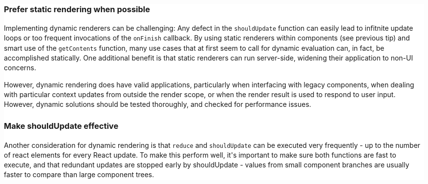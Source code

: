 ### Prefer static rendering when possible

Implementing dynamic renderers can be challenging: Any defect in the `shouldUpdate` function can easily lead to infitnite update loops or too frequent invocations of the `onFinish` callback. By using static renderers within components (see previous tip) and smart use of the `getContents` function, many use cases that at first seem to call for dynamic evaluation can, in fact, be accomplished statically. One additional benefit is that static renderers can run server-side, widening their application to non-UI concerns.

However, dynamic rendering does have valid applications, particularly when interfacing with legacy components, when dealing with particular context updates from outside the render scope, or when the render result is used to respond to user input. However, dynamic solutions should be tested thoroughly, and checked for performance issues.

### Make shouldUpdate effective

Another consideration for dynamic rendering is that `reduce` and `shouldUpdate` can be executed very frequently - up to the number of react elements for every React update. To make this perform well, it's important to make sure both functions are fast to execute, and that redundant updates are stopped early by shouldUpdate - values from small component branches are usually faster to compare than large component trees.